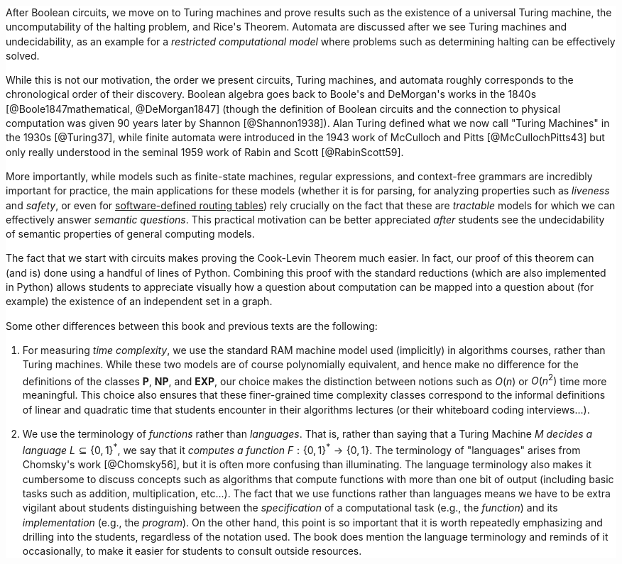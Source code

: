 After Boolean circuits, we move on to Turing machines and prove results such as the existence of a universal Turing machine, the uncomputability of the halting problem, and Rice's Theorem.
Automata are discussed after we see Turing machines and undecidability, as an example for a _restricted computational model_ where problems such as determining halting can be effectively solved.


While this is not our motivation, the order we present circuits, Turing machines, and automata roughly corresponds to the chronological order of their discovery.
Boolean algebra goes back to Boole's and DeMorgan's works in the 1840s [@Boole1847mathematical, @DeMorgan1847] (though the definition of Boolean circuits and the connection to physical computation was given 90 years later by Shannon [@Shannon1938]).  Alan Turing defined what we now call "Turing Machines" in the 1930s [@Turing37], while finite automata were introduced in the 1943 work of McCulloch and Pitts [@McCullochPitts43] but only really understood in the seminal 1959 work of Rabin and Scott [@RabinScott59].

More importantly, while models such as finite-state machines, regular expressions, and context-free grammars are incredibly important for practice, the main applications for these models
(whether it is for parsing, for analyzing properties such as _liveness_ and _safety_, or even for [software-defined routing tables](https://www.cs.cornell.edu/~kozen/Papers/NetKAT-APLAS.pdf)) rely crucially on the fact that these are _tractable_ models for which we can effectively answer _semantic questions_.
This practical motivation can be better appreciated _after_ students see the undecidability of semantic properties of general computing models.


The fact that we start with circuits makes proving the Cook-Levin Theorem much easier. In fact, our proof of this theorem can (and is)  done using a handful of lines of Python. Combining this proof with the standard reductions (which are also implemented in Python) allows students to appreciate visually how a question about computation can be mapped into a question about (for example) the existence of an independent set in a graph.


Some other differences between this book and previous texts are the following:


1. For measuring _time complexity_, we use the standard RAM machine model used (implicitly) in algorithms courses, rather than Turing machines. While these two models are of course polynomially equivalent, and hence make no difference for the definitions of the classes $\mathbf{P}$, $\mathbf{NP}$, and $\mathbf{EXP}$,  our choice makes the distinction between notions such as $O(n)$ or $O(n^2)$ time more meaningful. This choice also ensures that these finer-grained time complexity classes correspond to the informal definitions of linear and quadratic time that students encounter in their algorithms lectures (or their whiteboard coding interviews...).


2. We use the terminology of _functions_ rather than _languages_. That is, rather than saying that a Turing Machine $M$ _decides a language_ $L \subseteq \{0,1\}^*$, we say that it _computes a function_ $F:\{0,1\}^* \rightarrow \{0,1\}$. The terminology of "languages" arises from Chomsky's work [@Chomsky56], but it is often more confusing than illuminating. The language terminology also makes it cumbersome to discuss concepts such as algorithms that compute functions with more than one bit of output (including basic tasks such as addition, multiplication, etc...). The fact that we use functions rather than languages means we have to be extra vigilant about students distinguishing between the _specification_ of a computational task (e.g., the _function_) and its _implementation_ (e.g., the _program_). On the other hand, this point is so important that it is worth repeatedly emphasizing and drilling into the students, regardless of the notation used. The book does mention the language terminology and reminds of it occasionally, to make it easier for students to consult outside resources.
